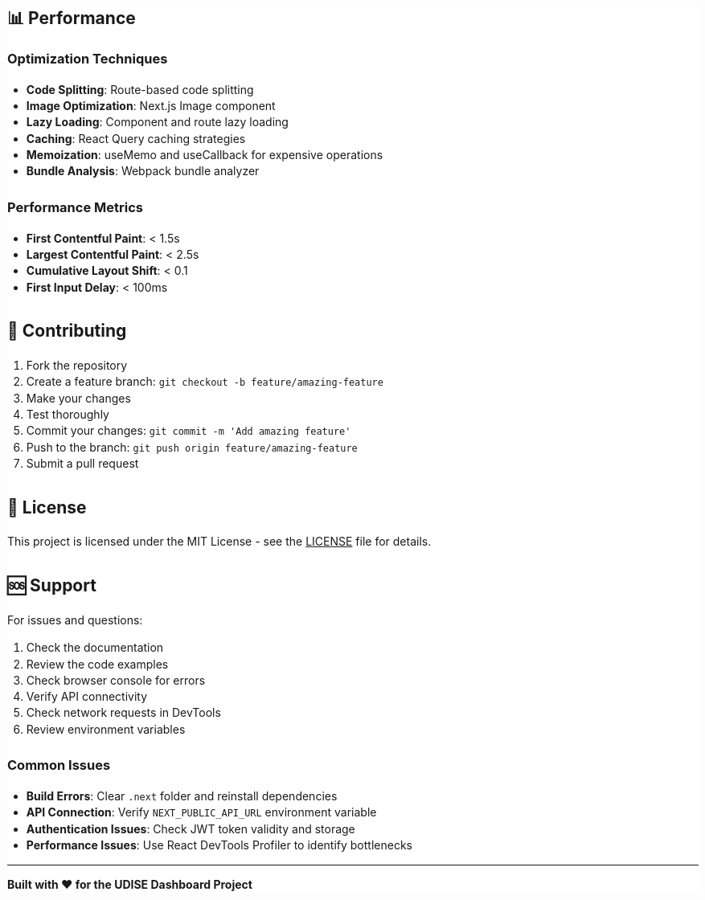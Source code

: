 ## 📊 Performance

### Optimization Techniques

- **Code Splitting**: Route-based code splitting
- **Image Optimization**: Next.js Image component
- **Lazy Loading**: Component and route lazy loading
- **Caching**: React Query caching strategies
- **Memoization**: useMemo and useCallback for expensive operations
- **Bundle Analysis**: Webpack bundle analyzer

### Performance Metrics

- **First Contentful Paint**: < 1.5s
- **Largest Contentful Paint**: < 2.5s
- **Cumulative Layout Shift**: < 0.1
- **First Input Delay**: < 100ms

## 🤝 Contributing

1. Fork the repository
2. Create a feature branch: `git checkout -b feature/amazing-feature`
3. Make your changes
4. Test thoroughly
5. Commit your changes: `git commit -m 'Add amazing feature'`
6. Push to the branch: `git push origin feature/amazing-feature`
7. Submit a pull request

## 📄 License

This project is licensed under the MIT License - see the [LICENSE](LICENSE) file for details.

## 🆘 Support

For issues and questions:

1. Check the documentation
2. Review the code examples
3. Check browser console for errors
4. Verify API connectivity
5. Check network requests in DevTools
6. Review environment variables

### Common Issues

- **Build Errors**: Clear `.next` folder and reinstall dependencies
- **API Connection**: Verify `NEXT_PUBLIC_API_URL` environment variable
- **Authentication Issues**: Check JWT token validity and storage
- **Performance Issues**: Use React DevTools Profiler to identify bottlenecks

---

**Built with ❤️ for the UDISE Dashboard Project**